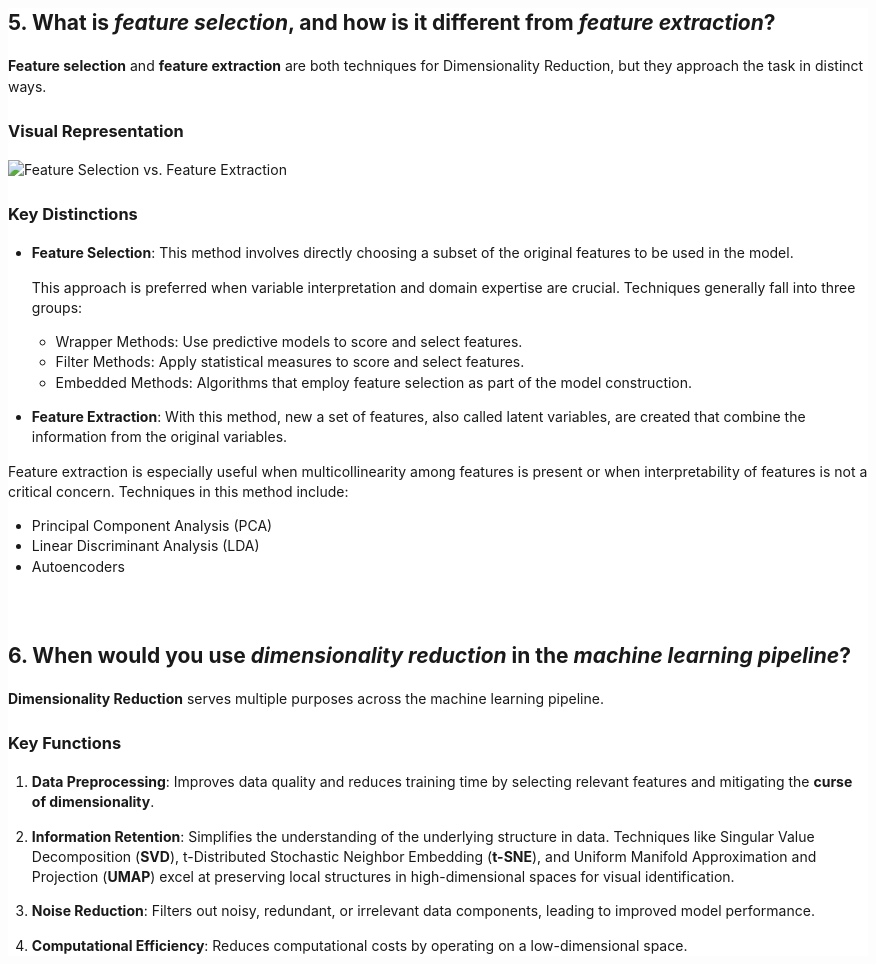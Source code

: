 ## 5. What is _feature selection_, and how is it different from _feature extraction_?

**Feature selection** and **feature extraction** are both techniques for Dimensionality Reduction, but they approach the task in distinct ways.

### Visual Representation

![Feature Selection vs. Feature Extraction](https://firebasestorage.googleapis.com/v0/b/dev-stack-app.appspot.com/o/dimensionality-reduction%2Ffeature-extraction-and-feature-selection-min.png?alt=media&token=e1205e52-a046-4cb0-8afc-a5672618d88d)

### Key Distinctions

- **Feature Selection**: This method involves directly choosing a subset of the original features to be used in the model. 

   This approach is preferred when variable interpretation and domain expertise are crucial. Techniques generally fall into three groups:
   
   - Wrapper Methods: Use predictive models to score and select features.
   - Filter Methods: Apply statistical measures to score and select features.
   - Embedded Methods: Algorithms that employ feature selection as part of the model construction.

- **Feature Extraction**: With this method, new a set of features, also called latent variables, are created that combine the information from the original variables.

Feature extraction is especially useful when multicollinearity among features is present or when interpretability of features is not a critical concern.
Techniques in this method include:
   
  - Principal Component Analysis (PCA)
   - Linear Discriminant Analysis (LDA)
   - Autoencoders
<br>

## 6. When would you use _dimensionality reduction_ in the _machine learning pipeline_?

**Dimensionality Reduction** serves multiple purposes across the machine learning pipeline. 

### Key Functions

1. **Data Preprocessing**: Improves data quality and reduces training time by selecting relevant features and mitigating the **curse of dimensionality**.

2. **Information Retention**: Simplifies the understanding of the underlying structure in data. Techniques like Singular Value Decomposition (**SVD**), t-Distributed Stochastic Neighbor Embedding (**t-SNE**), and Uniform Manifold Approximation and Projection (**UMAP**) excel at preserving local structures in high-dimensional spaces for visual identification.

3. **Noise Reduction**: Filters out noisy, redundant, or irrelevant data components, leading to improved model performance.

4. **Computational Efficiency**: Reduces computational costs by operating on a low-dimensional space.
